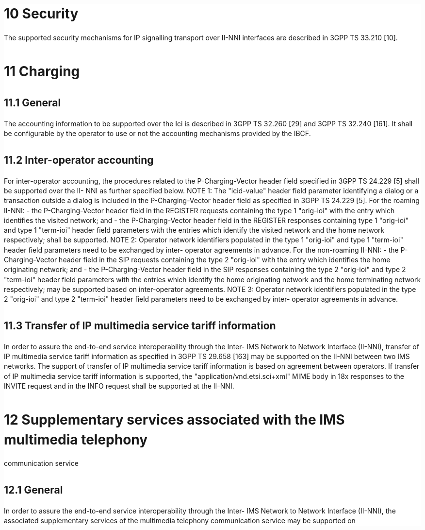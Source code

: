 # 10 Security
The supported security mechanisms for IP signalling transport over II-NNI
interfaces are described in 3GPP TS 33.210 [10].
# 11 Charging
## 11.1 General
The accounting information to be supported over the Ici is described in 3GPP
TS 32.260 [29] and 3GPP TS 32.240 [161]. It shall be configurable by the
operator to use or not the accounting mechanisms provided by the IBCF.
## 11.2 Inter-operator accounting
For inter-operator accounting, the procedures related to the P-Charging-Vector
header field specified in 3GPP TS 24.229 [5] shall be supported over the II-
NNI as further specified below.
NOTE 1: The \"icid-value\" header field parameter identifying a dialog or a
transaction outside a dialog is included in the P-Charging-Vector header field
as specified in 3GPP TS 24.229 [5].
For the roaming II-NNI:
\- the P-Charging-Vector header field in the REGISTER requests containing the
type 1 \"orig-ioi\" with the entry which identifies the visited network; and
\- the P-Charging-Vector header field in the REGISTER responses containing
type 1 \"orig-ioi\" and type 1 \"term-ioi\" header field parameters with the
entries which identify the visited network and the home network respectively;
shall be supported.
NOTE 2: Operator network identifiers populated in the type 1 \"orig-ioi\" and
type 1 \"term-ioi\" header field parameters need to be exchanged by inter-
operator agreements in advance.
For the non-roaming II-NNI:
\- the P-Charging-Vector header field in the SIP requests containing the type
2 \"orig-ioi\" with the entry which identifies the home originating network;
and
\- the P-Charging-Vector header field in the SIP responses containing the type
2 \"orig-ioi\" and type 2 \"term-ioi\" header field parameters with the
entries which identify the home originating network and the home terminating
network respectively;
may be supported based on inter-operator agreements.
NOTE 3: Operator network identifiers populated in the type 2 \"orig-ioi\" and
type 2 \"term-ioi\" header field parameters need to be exchanged by inter-
operator agreements in advance.
## 11.3 Transfer of IP multimedia service tariff information
In order to assure the end-to-end service interoperability through the Inter-
IMS Network to Network Interface (II-NNI), transfer of IP multimedia service
tariff information as specified in 3GPP TS 29.658 [163] may be supported on
the II-NNI between two IMS networks. The support of transfer of IP multimedia
service tariff information is based on agreement between operators.
If transfer of IP multimedia service tariff information is supported, the
\"application/vnd.etsi.sci+xml\" MIME body in 18x responses to the INVITE
request and in the INFO request shall be supported at the II-NNI.
# 12 Supplementary services associated with the IMS multimedia telephony
communication service
## 12.1 General
In order to assure the end-to-end service interoperability through the Inter-
IMS Network to Network Interface (II-NNI), the associated supplementary
services of the multimedia telephony communication service may be supported on